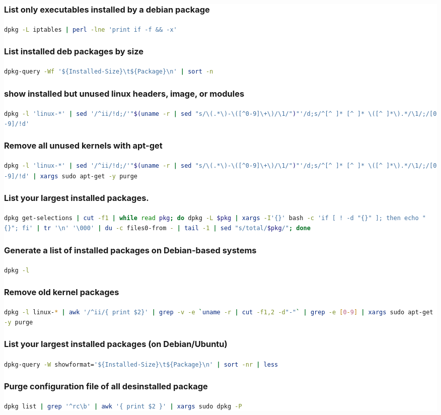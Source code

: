 ### List only executables installed by a debian package
```sh
dpkg -L iptables | perl -lne 'print if -f && -x'
```

### List installed deb packages by size
```sh
dpkg-query -Wf '${Installed-Size}\t${Package}\n' | sort -n
```

### show installed but unused linux headers, image, or modules
```sh
dpkg -l 'linux-*' | sed '/^ii/!d;/'"$(uname -r | sed "s/\(.*\)-\([^0-9]\+\)/\1/")"'/d;s/^[^ ]* [^ ]* \([^ ]*\).*/\1/;/[0-9]/!d'
```

### Remove all unused kernels with apt-get
```sh
dpkg -l 'linux-*' | sed '/^ii/!d;/'"$(uname -r | sed "s/\(.*\)-\([^0-9]\+\)/\1/")"'/d;s/^[^ ]* [^ ]* \([^ ]*\).*/\1/;/[0-9]/!d' | xargs sudo apt-get -y purge
```

### List your largest installed packages.
```sh
dpkg get-selections | cut -f1 | while read pkg; do dpkg -L $pkg | xargs -I'{}' bash -c 'if [ ! -d "{}" ]; then echo "{}"; fi' | tr '\n' '\000' | du -c files0-from - | tail -1 | sed "s/total/$pkg/"; done
```

### Generate a list of installed packages on Debian-based systems
```sh
dpkg -l
```

### Remove old kernel packages
```sh
dpkg -l linux-* | awk '/^ii/{ print $2}' | grep -v -e `uname -r | cut -f1,2 -d"-"` | grep -e [0-9] | xargs sudo apt-get -y purge
```

### List your largest installed packages (on Debian/Ubuntu)
```sh
dpkg-query -W showformat='${Installed-Size}\t${Package}\n' | sort -nr | less
```

### Purge configuration file of all desinstalled package
```sh
dpkg list | grep '^rc\b' | awk '{ print $2 }' | xargs sudo dpkg -P
```
